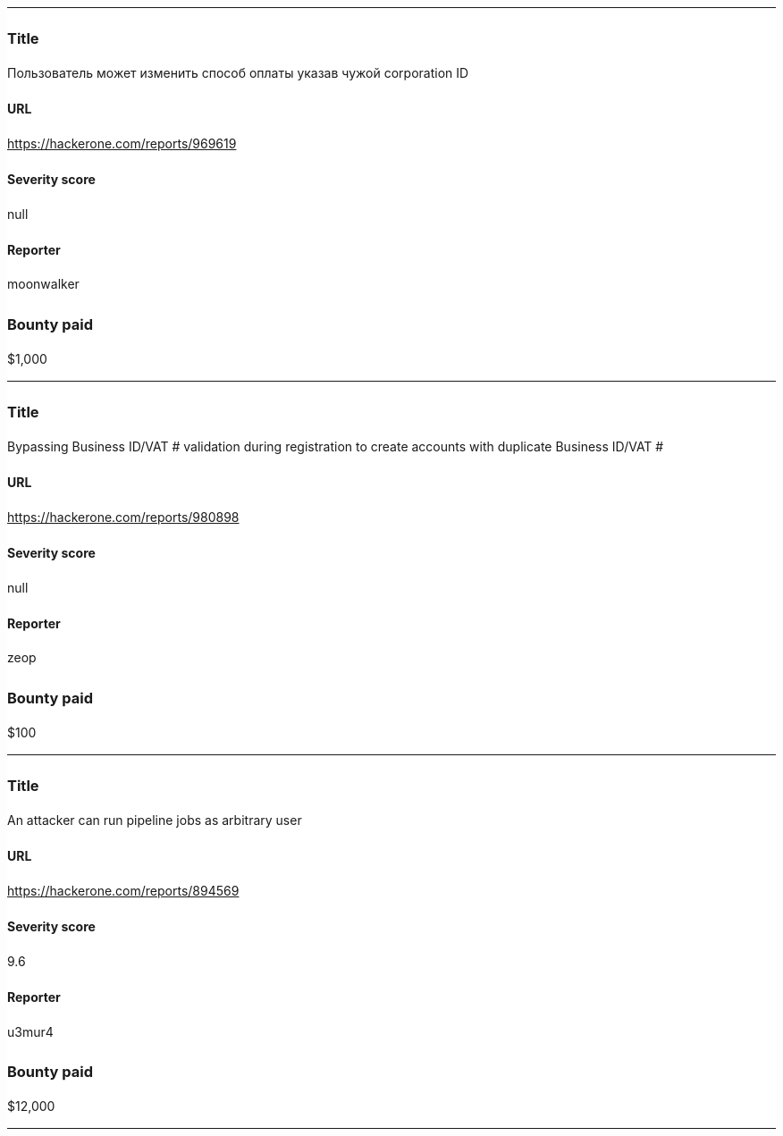 
---


### Title
Пользователь может изменить способ оплаты указав чужой corporation ID
#### URL 
https://hackerone.com/reports/969619
#### Severity score
null
#### Reporter 
moonwalker
### Bounty paid
$1,000


---


### Title
Bypassing Business ID/VAT # validation during registration to create accounts with duplicate Business ID/VAT #
#### URL 
https://hackerone.com/reports/980898
#### Severity score
null
#### Reporter 
zeop
### Bounty paid
$100


---


### Title
An attacker can run pipeline jobs as arbitrary user
#### URL 
https://hackerone.com/reports/894569
#### Severity score
9.6
#### Reporter 
u3mur4
### Bounty paid
$12,000


---
